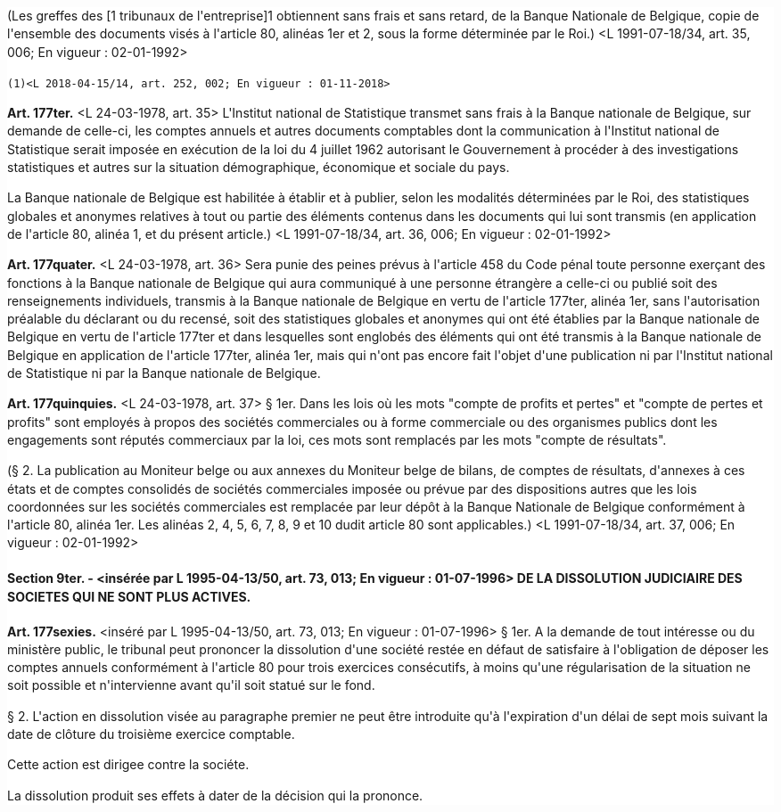 (Les greffes des [1 tribunaux de l'entreprise]1 obtiennent sans frais et sans retard, de la Banque Nationale de Belgique, copie de l'ensemble des documents visés à l'article 80, alinéas 1er et 2, sous la forme déterminée par le Roi.) <L 1991-07-18/34, art. 35, 006;  En vigueur :  02-01-1992>

`(1)<L 2018-04-15/14, art. 252, 002; En vigueur : 01-11-2018>`

**Art. 177ter.** <L 24-03-1978, art. 35> L'Institut national de Statistique transmet sans frais à la Banque nationale de Belgique, sur demande de celle-ci, les comptes annuels et autres documents comptables dont la communication à l'Institut national de Statistique serait imposée en exécution de la loi du 4 juillet 1962 autorisant le Gouvernement à procéder à des investigations statistiques et autres sur la situation démographique, économique et sociale du pays.

La Banque nationale de Belgique est habilitée à établir et à publier, selon les modalités déterminées par le Roi, des statistiques globales et anonymes relatives à tout ou partie des éléments contenus dans les documents qui lui sont transmis (en application de l'article 80, alinéa 1, et du présent article.) <L 1991-07-18/34, art. 36, 006;  En vigueur :  02-01-1992>

**Art. 177quater.** <L 24-03-1978, art. 36> Sera punie des peines prévus à l'article 458 du Code pénal toute personne exerçant des fonctions à la Banque nationale de Belgique qui aura communiqué à une personne étrangère a celle-ci ou publié soit des renseignements individuels, transmis à la Banque nationale de Belgique en vertu de l'article 177ter, alinéa 1er, sans l'autorisation préalable du déclarant ou du recensé, soit des statistiques globales et anonymes qui ont été établies par la Banque nationale de Belgique en vertu de l'article 177ter et dans lesquelles sont englobés des éléments qui ont été transmis à la Banque nationale de Belgique en application de l'article 177ter, alinéa 1er, mais qui n'ont pas encore fait l'objet d'une publication ni par l'Institut national de Statistique ni par la Banque nationale de Belgique.

**Art. 177quinquies.** <L 24-03-1978, art. 37> § 1er. Dans les lois où les mots "compte de profits et pertes" et "compte de pertes et profits" sont employés à propos des sociétés commerciales ou à forme commerciale ou des organismes publics dont les engagements sont réputés commerciaux par la loi, ces mots sont remplacés par les mots "compte de résultats".

(§ 2. La publication au Moniteur belge ou aux annexes du Moniteur belge de bilans, de comptes de résultats, d'annexes à ces états et de comptes consolidés de sociétés commerciales imposée ou prévue par des dispositions autres que les lois coordonnées sur les sociétés commerciales est remplacée par leur dépôt à la Banque Nationale de Belgique conformément à l'article 80, alinéa 1er. Les alinéas 2, 4, 5, 6, 7, 8, 9 et 10 dudit article 80 sont applicables.) <L 1991-07-18/34, art. 37, 006;  En vigueur :  02-01-1992>

#### Section 9ter. - <insérée par L 1995-04-13/50, art. 73, 013;  En vigueur :  01-07-1996> DE LA DISSOLUTION JUDICIAIRE DES SOCIETES QUI NE SONT PLUS ACTIVES.

**Art. 177sexies.** <inséré par L 1995-04-13/50, art. 73, 013;  En vigueur :  01-07-1996> § 1er. A la demande de tout intéresse ou du ministère public, le tribunal peut prononcer la dissolution d'une société restée en défaut de satisfaire à l'obligation de déposer les comptes annuels conformément à l'article 80 pour trois exercices consécutifs, à moins qu'une régularisation de la situation ne soit possible et n'intervienne avant qu'il soit statué sur le fond.

§ 2. L'action en dissolution visée au paragraphe premier ne peut être introduite qu'à l'expiration d'un délai de sept mois suivant la date de clôture du troisième exercice comptable.

Cette action est dirigee contre la sociéte.

La dissolution produit ses effets à dater de la décision qui la prononce.
